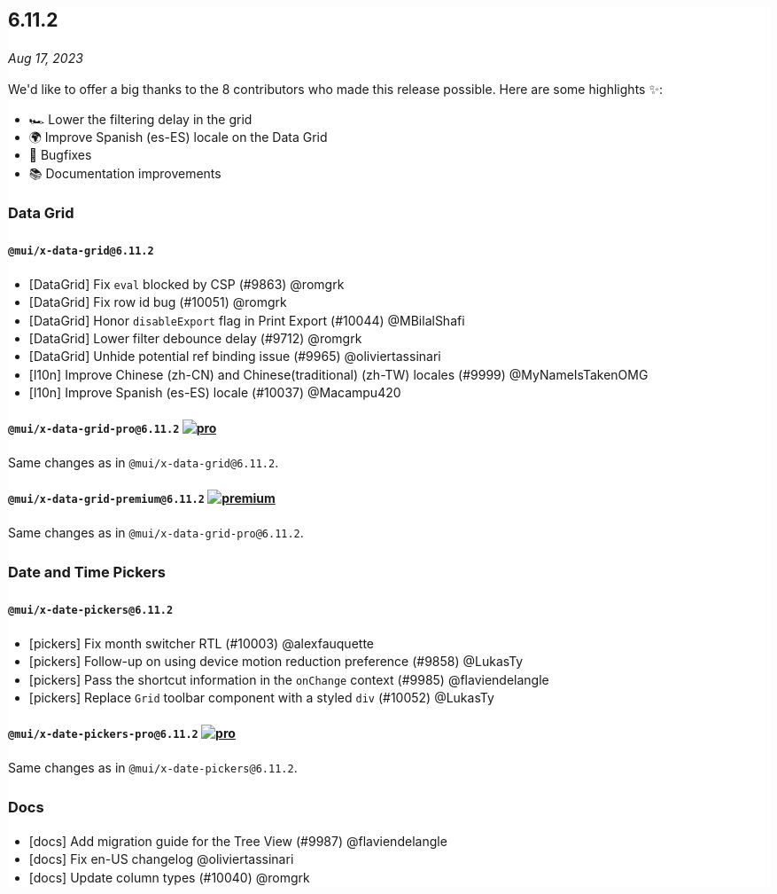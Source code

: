## 6.11.2

_Aug 17, 2023_

We'd like to offer a big thanks to the 8 contributors who made this release possible. Here are some highlights ✨:

- 🏎️ Lower the filtering delay in the grid
- 🌍 Improve Spanish (es-ES) locale on the Data Grid
- 🐞 Bugfixes
- 📚 Documentation improvements

### Data Grid

#### `@mui/x-data-grid@6.11.2`

- [DataGrid] Fix `eval` blocked by CSP (#9863) @romgrk
- [DataGrid] Fix row id bug (#10051) @romgrk
- [DataGrid] Honor `disableExport` flag in Print Export (#10044) @MBilalShafi
- [DataGrid] Lower filter debounce delay (#9712) @romgrk
- [DataGrid] Unhide potential ref binding issue (#9965) @oliviertassinari
- [l10n] Improve Chinese (zh-CN) and Chinese(traditional) (zh-TW) locales (#9999) @MyNameIsTakenOMG
- [l10n] Improve Spanish (es-ES) locale (#10037) @Macampu420

#### `@mui/x-data-grid-pro@6.11.2` [![pro](https://mui.com/r/x-pro-svg)](https://mui.com/r/x-pro-svg-link 'Pro plan')

Same changes as in `@mui/x-data-grid@6.11.2`.

#### `@mui/x-data-grid-premium@6.11.2` [![premium](https://mui.com/r/x-premium-svg)](https://mui.com/r/x-premium-svg-link 'Premium plan')

Same changes as in `@mui/x-data-grid-pro@6.11.2`.

### Date and Time Pickers

#### `@mui/x-date-pickers@6.11.2`

- [pickers] Fix month switcher RTL (#10003) @alexfauquette
- [pickers] Follow-up on using device motion reduction preference (#9858) @LukasTy
- [pickers] Pass the shortcut information in the `onChange` context (#9985) @flaviendelangle
- [pickers] Replace `Grid` toolbar component with a styled `div` (#10052) @LukasTy

#### `@mui/x-date-pickers-pro@6.11.2` [![pro](https://mui.com/r/x-pro-svg)](https://mui.com/r/x-pro-svg-link 'Pro plan')

Same changes as in `@mui/x-date-pickers@6.11.2`.

### Docs

- [docs] Add migration guide for the Tree View (#9987) @flaviendelangle
- [docs] Fix en-US changelog @oliviertassinari
- [docs] Update column types (#10040) @romgrk
